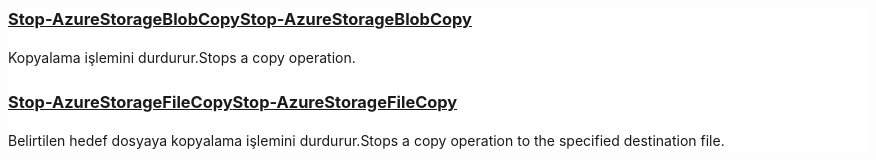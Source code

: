 ### [<span data-ttu-id="f7729-223">Stop-AzureStorageBlobCopy</span><span class="sxs-lookup"><span data-stu-id="f7729-223">Stop-AzureStorageBlobCopy</span></span>](Stop-AzureStorageBlobCopy.md)
<span data-ttu-id="f7729-224">Kopyalama işlemini durdurur.</span><span class="sxs-lookup"><span data-stu-id="f7729-224">Stops a copy operation.</span></span>

### [<span data-ttu-id="f7729-225">Stop-AzureStorageFileCopy</span><span class="sxs-lookup"><span data-stu-id="f7729-225">Stop-AzureStorageFileCopy</span></span>](Stop-AzureStorageFileCopy.md)
<span data-ttu-id="f7729-226">Belirtilen hedef dosyaya kopyalama işlemini durdurur.</span><span class="sxs-lookup"><span data-stu-id="f7729-226">Stops a copy operation to the specified destination file.</span></span>

